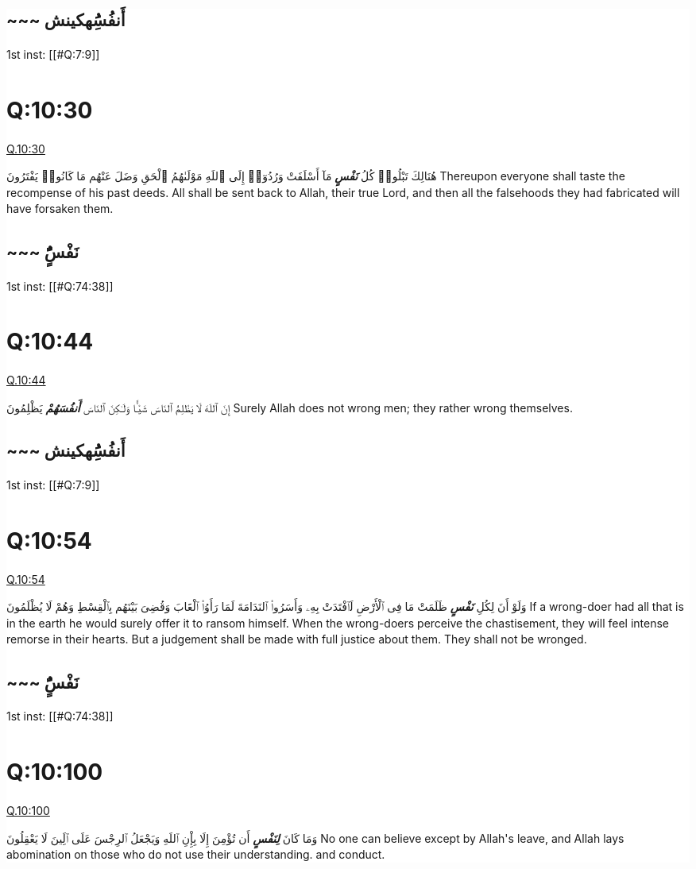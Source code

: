 

## ~~~ أَنفُسَُِهكينش
1st inst: [[#Q:7:9]]


# Q:10:30
[Q.10:30](https://quran.com/10:30/tafsirs/ar-tafsir-al-tabari)

هُنَالِكَ تَبْلُوا۟ كُلُ ***نَفْسٍ*** مَآ أَسْلَفَتْ وَرُدُوٓا۟ إِلَى ٱللَهِ مَوْلَىٰهُمُ ٱلْحَقِ وَضَلَ عَنْهُم مَا كَانُوا۟ يَفْتَرُونَ
Thereupon everyone shall taste the recompense of his past deeds. All shall be sent back to Allah, their true Lord, and then all the falsehoods they had fabricated will have forsaken them.



## ~~~ نَفْسًٌٍ
1st inst: [[#Q:74:38]]


# Q:10:44
[Q.10:44](https://quran.com/10:44/tafsirs/ar-tafsir-al-tabari)

إِنَ ٱللَهَ لَا يَظْلِمُ ٱلنَاسَ شَيْـًٔا وَلَـٰكِنَ ٱلنَاسَ ***أَنفُسَهُمْ*** يَظْلِمُونَ
Surely Allah does not wrong men; they rather wrong themselves.



## ~~~ أَنفُسَُِهكينش
1st inst: [[#Q:7:9]]


# Q:10:54
[Q.10:54](https://quran.com/10:54/tafsirs/ar-tafsir-al-tabari)

وَلَوْ أَنَ لِكُلِ ***نَفْسٍ*** ظَلَمَتْ مَا فِى ٱلْأَرْضِ لَٱفْتَدَتْ بِهِۦ وَأَسَرُوا۟ ٱلنَدَامَةَ لَمَا رَأَوُا۟ ٱلْعََابَ وَقُضِىَ بَيْنَهُم بِٱلْقِسْطِ وَهُمْ لَا يُظْلَمُونَ
If a wrong-doer had all that is in the earth he would surely offer it to ransom himself. When the wrong-doers perceive the chastisement, they will feel intense remorse in their hearts. But a judgement shall be made with full justice about them. They shall not be wronged.



## ~~~ نَفْسًٌٍ
1st inst: [[#Q:74:38]]


# Q:10:100
[Q.10:100](https://quran.com/10:100/tafsirs/ar-tafsir-al-tabari)

وَمَا كَانَ ***لِنَفْسٍ*** أَن تُؤْمِنَ إِلَا بِإِْنِ ٱللَهِ وَيَجْعَلُ ٱلرِجْسَ عَلَى ٱلَِينَ لَا يَعْقِلُونَ
No one can believe except by Allah's leave, and Allah lays abomination on those who do not use their understanding. and conduct.
